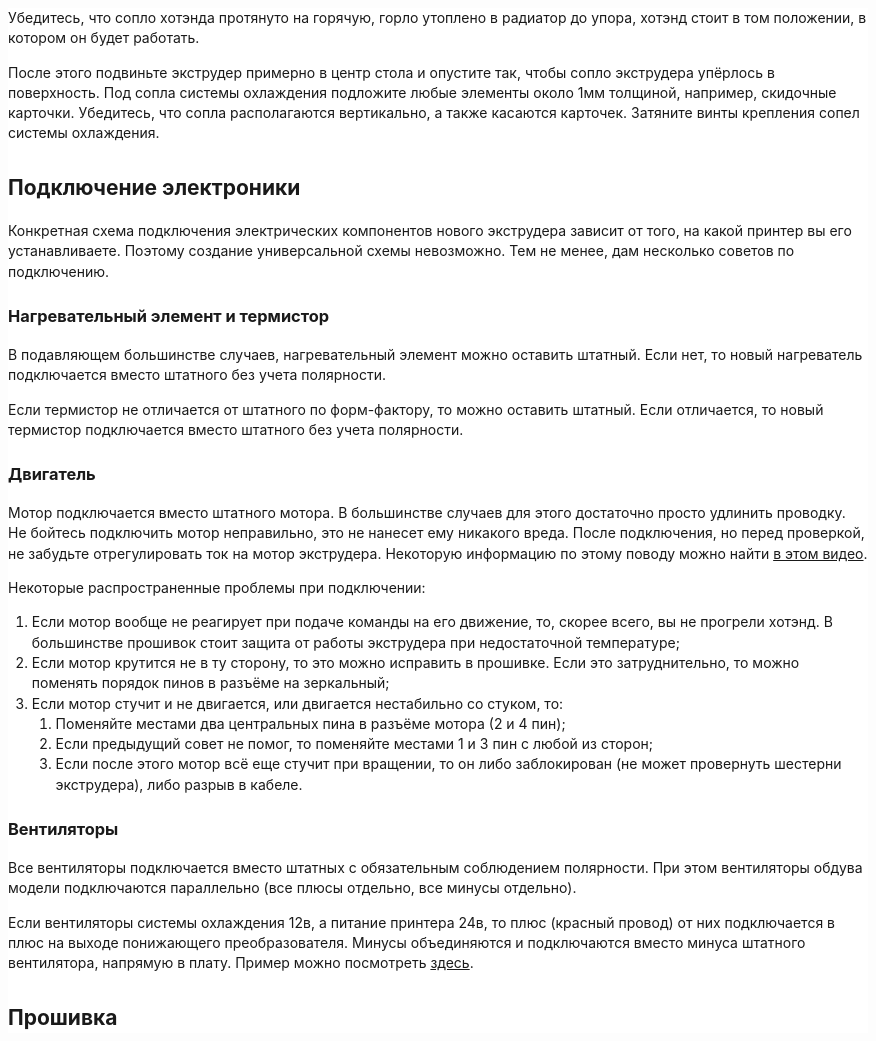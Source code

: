 Убедитесь, что сопло хотэнда протянуто на горячую, горло утоплено в радиатор до упора, хотэнд стоит в том положении, в котором он будет работать.

После этого подвиньте экструдер примерно в центр стола и опустите так, чтобы сопло экструдера упёрлось в поверхность. Под сопла системы охлаждения подложите любые элементы около 1мм толщиной, например, скидочные карточки. Убедитесь, что сопла располагаются вертикально, а также касаются карточек. Затяните винты крепления сопел системы охлаждения.

## Подключение электроники

Конкретная схема подключения электрических компонентов нового экструдера зависит от того, на какой принтер вы его устанавливаете. Поэтому создание универсальной схемы невозможно. Тем не менее, дам несколько советов по подключению.

### Нагревательный элемент и термистор

В подавляющем большинстве случаев, нагревательный элемент можно оставить штатный. Если нет, то новый нагреватель подключается вместо штатного без учета полярности.

Если термистор не отличается от штатного по форм-фактору, то можно оставить штатный. Если отличается, то новый термистор подключается вместо штатного без учета полярности.

### Двигатель

Мотор подключается вместо штатного мотора. В большинстве случаев для этого достаточно просто удлинить проводку. Не бойтесь подключить мотор неправильно, это не нанесет ему никакого вреда. После подключения, но перед проверкой, не забудьте отрегулировать ток на мотор экструдера. Некоторую информацию по этому поводу можно найти [в этом видео](https://www.youtube.com/watch?v=MQE7OZ34_eE).

Некоторые распространенные проблемы при подключении:

1. Если мотор вообще не реагирует при подаче команды на его движение, то, скорее всего, вы не прогрели хотэнд. В большинстве прошивок стоит защита от работы экструдера при недостаточной температуре;
2. Если мотор крутится не в ту сторону, то это можно исправить в прошивке. Если это затруднительно, то можно поменять порядок пинов в разъёме на зеркальный;
3. Если мотор стучит и не двигается, или двигается нестабильно со стуком, то:
      1. Поменяйте местами два центральных пина в разъёме мотора (2 и 4 пин);
      2. Если предыдущий совет не помог, то поменяйте местами 1 и 3 пин с любой из сторон;
      3. Если после этого мотор всё еще стучит при вращении, то он либо заблокирован (не может провернуть шестерни экструдера), либо разрыв в кабеле.


### Вентиляторы

Все вентиляторы подключается вместо штатных с обязательным соблюдением полярности. При этом вентиляторы обдува модели подключаются параллельно (все плюсы отдельно, все минусы отдельно).

Если вентиляторы системы охлаждения 12в, а питание принтера 24в, то плюс (красный провод) от них подключается в плюс на выходе понижающего преобразователя. Минусы объединяются и подключаются вместо минуса штатного вентилятора, напрямую в плату. Пример можно посмотреть [здесь](https://youtu.be/Ozurs525QfU?t=1050).

## Прошивка
